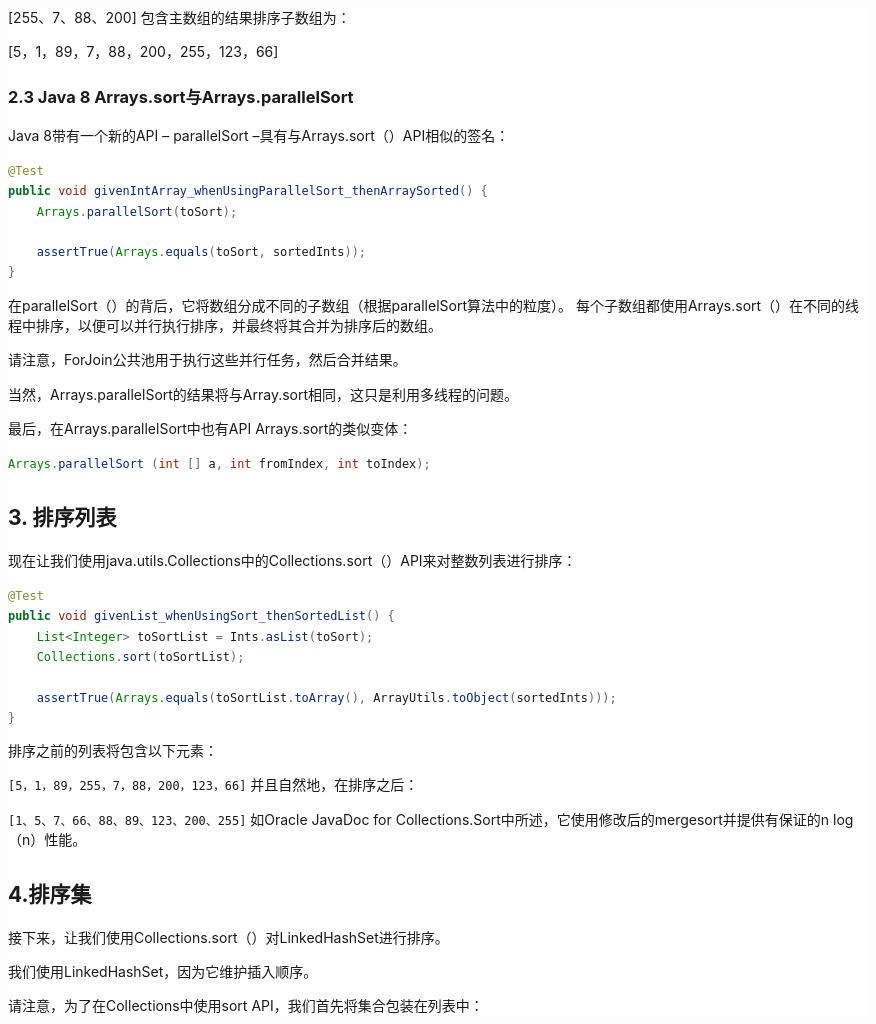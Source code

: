 [255、7、88、200]
包含主数组的结果排序子数组为：

[5，1，89，7，88，200，255，123，66]

### 2.3 Java 8 Arrays.sort与Arrays.parallelSort
Java 8带有一个新的API – parallelSort –具有与Arrays.sort（）API相似的签名：

```java
@Test
public void givenIntArray_whenUsingParallelSort_thenArraySorted() {
    Arrays.parallelSort(toSort);

    assertTrue(Arrays.equals(toSort, sortedInts));
}
```

在parallelSort（）的背后，它将数组分成不同的子数组（根据parallelSort算法中的粒度）。 每个子数组都使用Arrays.sort（）在不同的线程中排序，以便可以并行执行排序，并最终将其合并为排序后的数组。

请注意，ForJoin公共池用于执行这些并行任务，然后合并结果。

当然，Arrays.parallelSort的结果将与Array.sort相同，这只是利用多线程的问题。

最后，在Arrays.parallelSort中也有API Arrays.sort的类似变体：

```java
Arrays.parallelSort (int [] a, int fromIndex, int toIndex);
```

## 3. 排序列表
 现在让我们使用java.utils.Collections中的Collections.sort（）API来对整数列表进行排序：

```java
@Test
public void givenList_whenUsingSort_thenSortedList() {
    List<Integer> toSortList = Ints.asList(toSort);
    Collections.sort(toSortList);

    assertTrue(Arrays.equals(toSortList.toArray(), ArrayUtils.toObject(sortedInts)));
}
```

排序之前的列表将包含以下元素：

`[5，1，89，255，7，88，200，123，66]`
并且自然地，在排序之后：

`[1、5、7、66、88、89、123、200、255]`
如Oracle JavaDoc for Collections.Sort中所述，它使用修改后的mergesort并提供有保证的n log（n）性能。

## 4.排序集
接下来，让我们使用Collections.sort（）对LinkedHashSet进行排序。

我们使用LinkedHashSet，因为它维护插入顺序。

请注意，为了在Collections中使用sort API，我们首先将集合包装在列表中：

